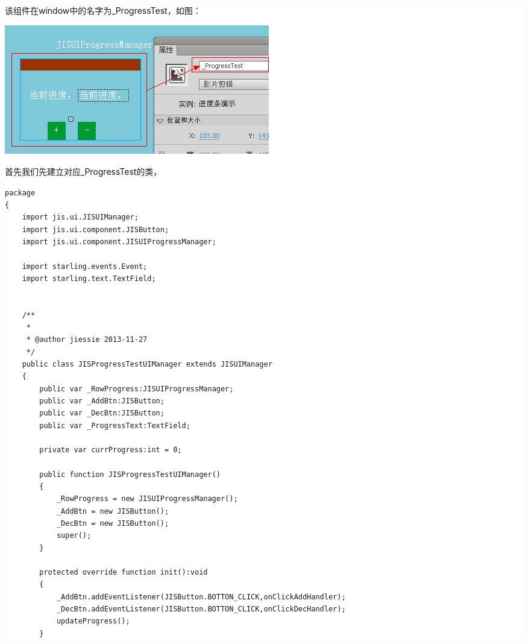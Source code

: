 该组件在window中的名字为_ProgressTest，如图：

<img src="/assets/images/starling_swf_jiessie/image10.png" alt="截图" class="img-rounded">

首先我们先建立对应_ProgressTest的类，

	package
	{
		import jis.ui.JISUIManager;
		import jis.ui.component.JISButton;
		import jis.ui.component.JISUIProgressManager;
		
		import starling.events.Event;
		import starling.text.TextField;
		
		
		/**
		 * 
		 * @author jiessie 2013-11-27
		 */
		public class JISProgressTestUIManager extends JISUIManager
		{
			public var _RowProgress:JISUIProgressManager;
			public var _AddBtn:JISButton;
			public var _DecBtn:JISButton;
			public var _ProgressText:TextField;
			
			private var currProgress:int = 0;
			
			public function JISProgressTestUIManager()
			{
				_RowProgress = new JISUIProgressManager();
				_AddBtn = new JISButton();
				_DecBtn = new JISButton();
				super();
			}
			
			protected override function init():void
			{
				_AddBtn.addEventListener(JISButton.BOTTON_CLICK,onClickAddHandler);
				_DecBtn.addEventListener(JISButton.BOTTON_CLICK,onClickDecHandler);
				updateProgress();
			}
			
